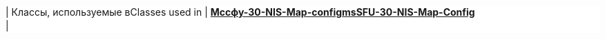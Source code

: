 | <span data-ttu-id="293eb-217">Классы, используемые в</span><span class="sxs-lookup"><span data-stu-id="293eb-217">Classes used in</span></span>        | [<span data-ttu-id="293eb-218">**Мссфу-30-NIS-Map-config**</span><span class="sxs-lookup"><span data-stu-id="293eb-218">**msSFU-30-NIS-Map-Config**</span></span>](c-mssfu30nismapconfig.md)<br/> |



 

 





